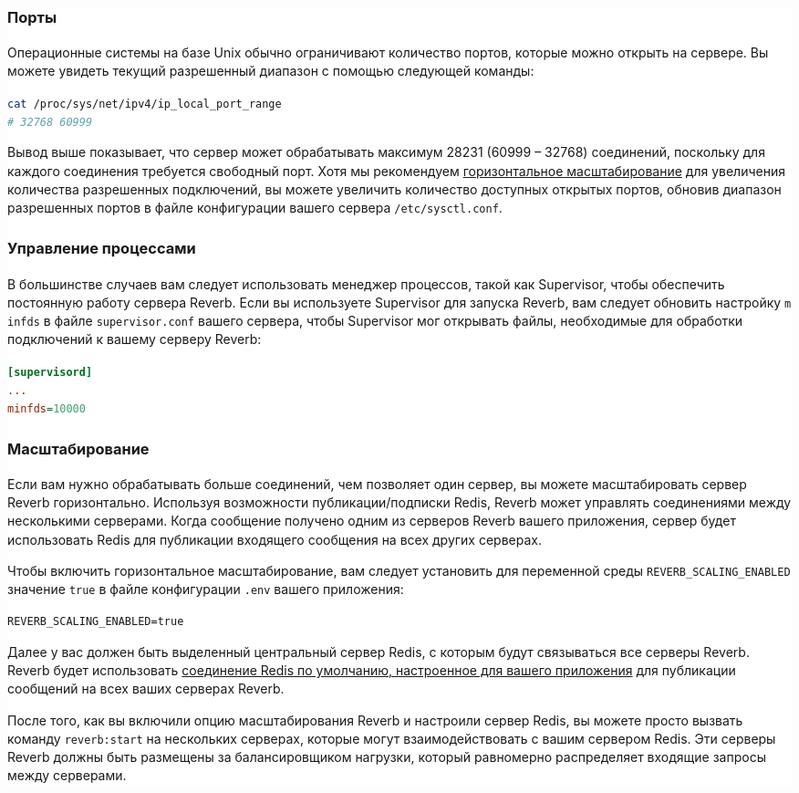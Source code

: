 <a name="ports"></a>
### Порты

Операционные системы на базе Unix обычно ограничивают количество портов, которые можно открыть на сервере. Вы можете увидеть текущий разрешенный диапазон с помощью следующей команды:

 ```sh
cat /proc/sys/net/ipv4/ip_local_port_range
# 32768	60999
```

Вывод выше показывает, что сервер может обрабатывать максимум 28231 (60999 – 32768) соединений, поскольку для каждого соединения требуется свободный порт. Хотя мы рекомендуем [горизонтальное масштабирование](#scaling) для увеличения количества разрешенных подключений, вы можете увеличить количество доступных открытых портов, обновив диапазон разрешенных портов в файле конфигурации вашего сервера `/etc/sysctl.conf`.

<a name="process-management"></a>
### Управление процессами

В большинстве случаев вам следует использовать менеджер процессов, такой как Supervisor, чтобы обеспечить постоянную работу сервера Reverb. Если вы используете Supervisor для запуска Reverb, вам следует обновить настройку `minfds` в файле `supervisor.conf` вашего сервера, чтобы Supervisor мог открывать файлы, необходимые для обработки подключений к вашему серверу Reverb:

```ini
[supervisord]
...
minfds=10000
```

<a name="scaling"></a>
### Масштабирование

Если вам нужно обрабатывать больше соединений, чем позволяет один сервер, вы можете масштабировать сервер Reverb горизонтально. Используя возможности публикации/подписки Redis, Reverb может управлять соединениями между несколькими серверами. Когда сообщение получено одним из серверов Reverb вашего приложения, сервер будет использовать Redis для публикации входящего сообщения на всех других серверах.

Чтобы включить горизонтальное масштабирование, вам следует установить для переменной среды `REVERB_SCALING_ENABLED` значение `true` в файле конфигурации `.env` вашего приложения:

```env
REVERB_SCALING_ENABLED=true
```

Далее у вас должен быть выделенный центральный сервер Redis, с которым будут связываться все серверы Reverb. Reverb будет использовать [соединение Redis по умолчанию, настроенное для вашего приложения](/docs/{{version}}/redis#configuration) для публикации сообщений на всех ваших серверах Reverb.

После того, как вы включили опцию масштабирования Reverb и настроили сервер Redis, вы можете просто вызвать команду `reverb:start` на нескольких серверах, которые могут взаимодействовать с вашим сервером Redis. Эти серверы Reverb должны быть размещены за балансировщиком нагрузки, который равномерно распределяет входящие запросы между серверами.
